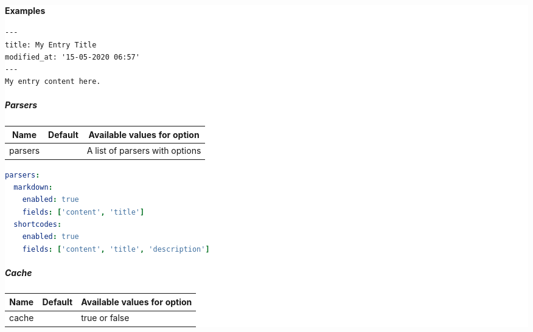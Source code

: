 **Examples**

    ---
    title: My Entry Title
    modified_at: '15-05-2020 06:57'
    ---
    My entry content here.

##### <a name="default-variables-parsers"></a> Parsers

<table>
    <thead>
        <tr>
            <th>Name</th>
            <th>Default</th>
            <th>Available values for option</th>
        </tr>
    </thead>
    <tbody>
        <tr>
            <td>parsers</td>
            <td></td>
            <td>A list of parsers with options</td>
        </tr>
    </tbody>
</table>


```yaml
parsers:
  markdown:
    enabled: true
    fields: ['content', 'title']
  shortcodes:
    enabled: true
    fields: ['content', 'title', 'description']
```

##### <a name="default-variables-cache"></a> Cache

<table>
    <thead>
        <tr>
            <th>Name</th>
            <th>Default</th>
            <th>Available values for option</th>
        </tr>
    </thead>
    <tbody>
        <tr>
            <td>cache</td>
            <td></td>
            <td>true or false</td>
        </tr>
    </tbody>
</table>
